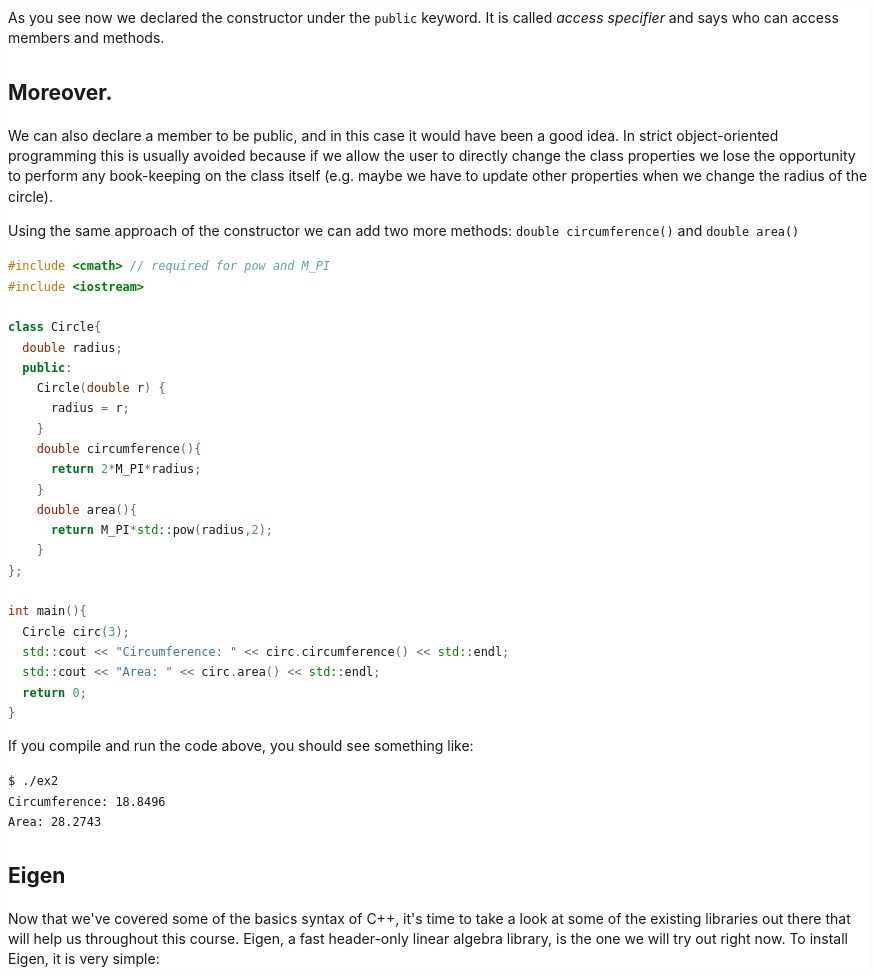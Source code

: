 As you see now we declared the constructor under the `public` keyword. It is called _access specifier_ and says who can access members and methods.

<div class="alert alert-info">
  <div class="alert-content">
    <h2 class="alert-title">
      Moreover.
    </h2>
    <div class="alert-body">
      <p> We can also declare a member to be public, and in this case it would have been a good idea. In strict object-oriented programming this is usually avoided because if we allow the user to directly change the class properties we lose the opportunity to perform any book-keeping on the class itself (e.g. maybe we have to update other properties when we change the radius of the circle).</p>
    </div>
  </div>
</div>

Using the same approach of the constructor we can add two more methods: `double circumference()` and `double area()`

```cpp
#include <cmath> // required for pow and M_PI
#include <iostream>

class Circle{
  double radius;
  public:
    Circle(double r) {
      radius = r;
    }
    double circumference(){
      return 2*M_PI*radius;
    }
    double area(){
      return M_PI*std::pow(radius,2);
    }
};

int main(){
  Circle circ(3);
  std::cout << "Circumference: " << circ.circumference() << std::endl;
  std::cout << "Area: " << circ.area() << std::endl;
  return 0;
}  
```

If you compile and run the code above, you should see something like:

```bash
$ ./ex2
Circumference: 18.8496
Area: 28.2743
```

## Eigen
Now that we've covered some of the basics syntax of C++, it's time to take a look at some of the existing libraries out there that will help us throughout this course.
Eigen, a fast header-only linear algebra library, is the one we will try out right now.
To install Eigen, it is very simple:
